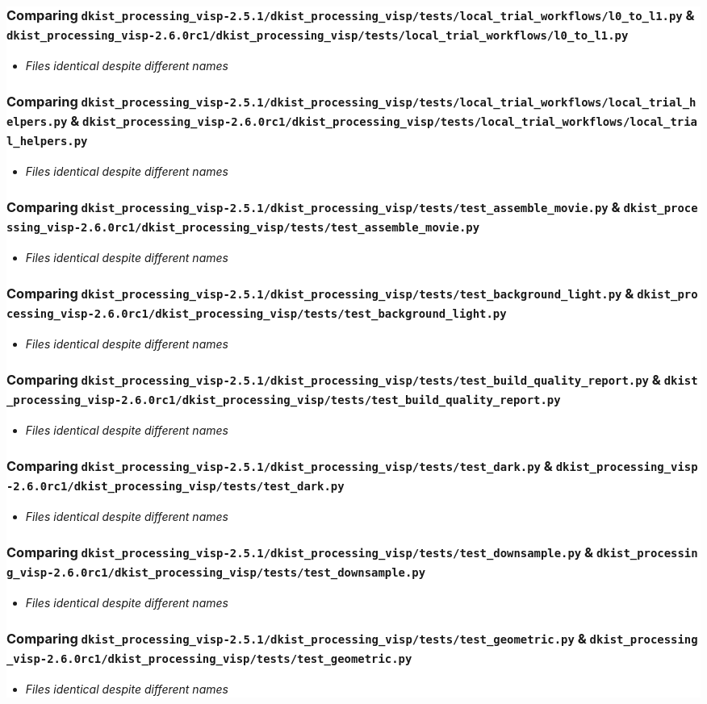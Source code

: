 ### Comparing `dkist_processing_visp-2.5.1/dkist_processing_visp/tests/local_trial_workflows/l0_to_l1.py` & `dkist_processing_visp-2.6.0rc1/dkist_processing_visp/tests/local_trial_workflows/l0_to_l1.py`

 * *Files identical despite different names*

### Comparing `dkist_processing_visp-2.5.1/dkist_processing_visp/tests/local_trial_workflows/local_trial_helpers.py` & `dkist_processing_visp-2.6.0rc1/dkist_processing_visp/tests/local_trial_workflows/local_trial_helpers.py`

 * *Files identical despite different names*

### Comparing `dkist_processing_visp-2.5.1/dkist_processing_visp/tests/test_assemble_movie.py` & `dkist_processing_visp-2.6.0rc1/dkist_processing_visp/tests/test_assemble_movie.py`

 * *Files identical despite different names*

### Comparing `dkist_processing_visp-2.5.1/dkist_processing_visp/tests/test_background_light.py` & `dkist_processing_visp-2.6.0rc1/dkist_processing_visp/tests/test_background_light.py`

 * *Files identical despite different names*

### Comparing `dkist_processing_visp-2.5.1/dkist_processing_visp/tests/test_build_quality_report.py` & `dkist_processing_visp-2.6.0rc1/dkist_processing_visp/tests/test_build_quality_report.py`

 * *Files identical despite different names*

### Comparing `dkist_processing_visp-2.5.1/dkist_processing_visp/tests/test_dark.py` & `dkist_processing_visp-2.6.0rc1/dkist_processing_visp/tests/test_dark.py`

 * *Files identical despite different names*

### Comparing `dkist_processing_visp-2.5.1/dkist_processing_visp/tests/test_downsample.py` & `dkist_processing_visp-2.6.0rc1/dkist_processing_visp/tests/test_downsample.py`

 * *Files identical despite different names*

### Comparing `dkist_processing_visp-2.5.1/dkist_processing_visp/tests/test_geometric.py` & `dkist_processing_visp-2.6.0rc1/dkist_processing_visp/tests/test_geometric.py`

 * *Files identical despite different names*
